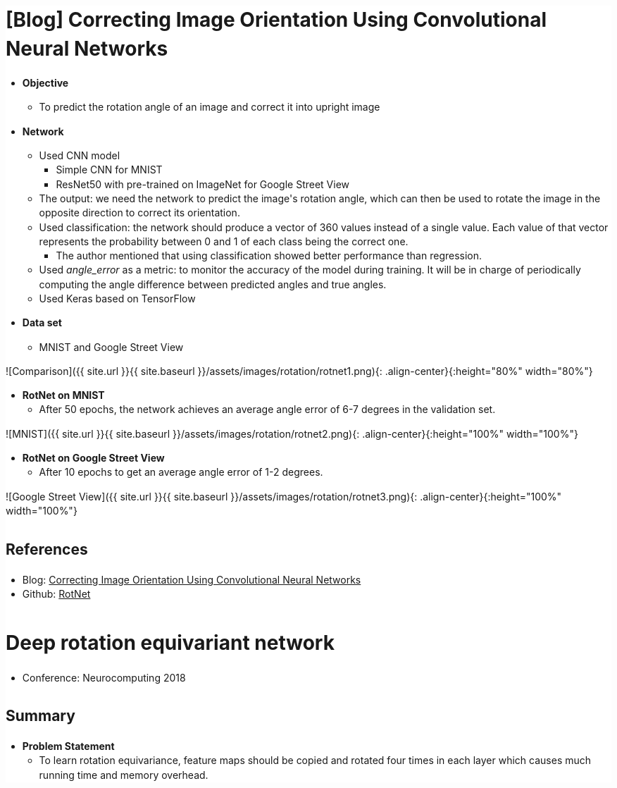 # [Blog] Correcting Image Orientation Using Convolutional Neural Networks

- **Objective**
  - To predict the rotation angle of an image and correct it into upright image

- **Network**
  - Used CNN model
    - Simple CNN for MNIST
    - ResNet50 with pre-trained on ImageNet for Google Street View 
  - The output: we need the network to predict the image's rotation angle, which can then be used to rotate the image in the opposite direction to correct its orientation.
  - Used classification: the network should produce a vector of 360 values instead of a single value. Each value of that vector represents the probability between 0 and 1 of each class being the correct one.
    - The author mentioned that using classification showed better performance than regression.
  - Used *angle_error* as a metric: to monitor the accuracy of the model during training. It will be in charge of periodically computing the angle difference between predicted angles and true angles.
  - Used Keras based on TensorFlow

- **Data set**
  - MNIST and Google Street View

![Comparison]({{ site.url }}{{ site.baseurl }}/assets/images/rotation/rotnet1.png){: .align-center}{:height="80%" width="80%"}

- **RotNet on MNIST**
  - After 50 epochs, the network achieves an average angle error of 6-7 degrees in the validation set.

![MNIST]({{ site.url }}{{ site.baseurl }}/assets/images/rotation/rotnet2.png){: .align-center}{:height="100%" width="100%"}

- **RotNet on Google Street View**
  - After 10 epochs to get an average angle error of 1-2 degrees.

![Google Street View]({{ site.url }}{{ site.baseurl }}/assets/images/rotation/rotnet3.png){: .align-center}{:height="100%" width="100%"}

## References
- Blog: [Correcting Image Orientation Using Convolutional Neural Networks](https://d4nst.github.io/2017/01/12/image-orientation/)
- Github: [RotNet](https://github.com/d4nst/RotNet)

# Deep rotation equivariant network
- Conference: Neurocomputing 2018

## Summary

- **Problem Statement**
  - To learn rotation equivariance, feature maps should be copied and rotated four times in each layer which causes much running time and memory overhead.
  